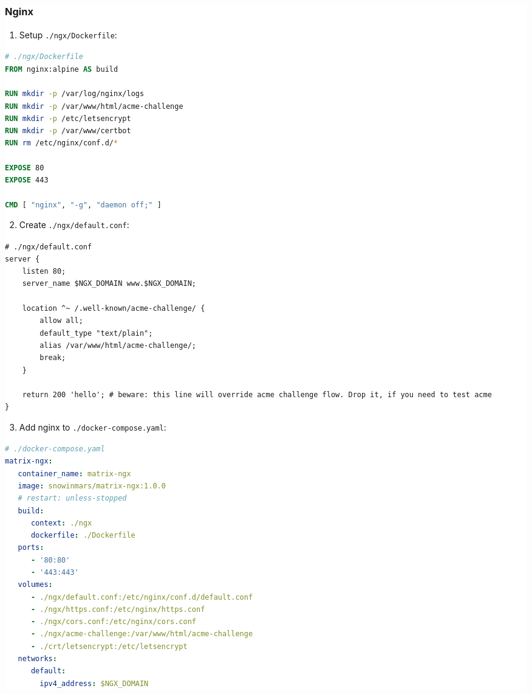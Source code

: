 ### Nginx

1. Setup `./ngx/Dockerfile`:
```dockerfile
# ./ngx/Dockerfile
FROM nginx:alpine AS build

RUN mkdir -p /var/log/nginx/logs
RUN mkdir -p /var/www/html/acme-challenge
RUN mkdir -p /etc/letsencrypt
RUN mkdir -p /var/www/certbot
RUN rm /etc/nginx/conf.d/*

EXPOSE 80
EXPOSE 443

CMD [ "nginx", "-g", "daemon off;" ]
```

2. Create `./ngx/default.conf`:

```nginx
# ./ngx/default.conf
server {
    listen 80;
    server_name $NGX_DOMAIN www.$NGX_DOMAIN;

    location ^~ /.well-known/acme-challenge/ {
        allow all;
        default_type "text/plain";
        alias /var/www/html/acme-challenge/;
        break;
    }

    return 200 'hello'; # beware: this line will override acme challenge flow. Drop it, if you need to test acme
}
```

3. Add nginx to `./docker-compose.yaml`:
```yaml
# ./docker-compose.yaml
matrix-ngx:
   container_name: matrix-ngx
   image: snowinmars/matrix-ngx:1.0.0
   # restart: unless-stopped
   build:
      context: ./ngx
      dockerfile: ./Dockerfile
   ports:
      - '80:80'
      - '443:443'
   volumes:
      - ./ngx/default.conf:/etc/nginx/conf.d/default.conf
      - ./ngx/https.conf:/etc/nginx/https.conf
      - ./ngx/cors.conf:/etc/nginx/cors.conf
      - ./ngx/acme-challenge:/var/www/html/acme-challenge
      - ./crt/letsencrypt:/etc/letsencrypt
   networks:
      default:
        ipv4_address: $NGX_DOMAIN
```
